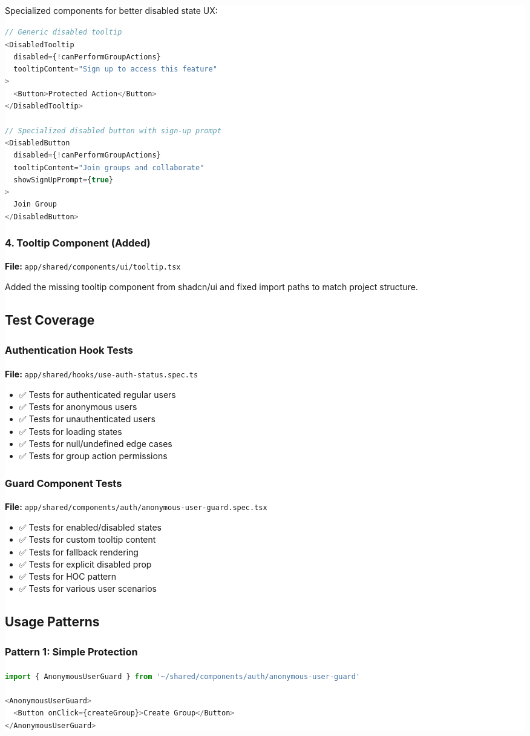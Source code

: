 Specialized components for better disabled state UX:

```typescript
// Generic disabled tooltip
<DisabledTooltip 
  disabled={!canPerformGroupActions}
  tooltipContent="Sign up to access this feature"
>
  <Button>Protected Action</Button>
</DisabledTooltip>

// Specialized disabled button with sign-up prompt
<DisabledButton
  disabled={!canPerformGroupActions}
  tooltipContent="Join groups and collaborate"
  showSignUpPrompt={true}
>
  Join Group
</DisabledButton>
```

### 4. Tooltip Component (Added)
**File:** `app/shared/components/ui/tooltip.tsx`

Added the missing tooltip component from shadcn/ui and fixed import paths to match project structure.

## Test Coverage

### Authentication Hook Tests
**File:** `app/shared/hooks/use-auth-status.spec.ts`

- ✅ Tests for authenticated regular users
- ✅ Tests for anonymous users  
- ✅ Tests for unauthenticated users
- ✅ Tests for loading states
- ✅ Tests for null/undefined edge cases
- ✅ Tests for group action permissions

### Guard Component Tests
**File:** `app/shared/components/auth/anonymous-user-guard.spec.tsx`

- ✅ Tests for enabled/disabled states
- ✅ Tests for custom tooltip content
- ✅ Tests for fallback rendering
- ✅ Tests for explicit disabled prop
- ✅ Tests for HOC pattern
- ✅ Tests for various user scenarios

## Usage Patterns

### Pattern 1: Simple Protection
```typescript
import { AnonymousUserGuard } from '~/shared/components/auth/anonymous-user-guard'

<AnonymousUserGuard>
  <Button onClick={createGroup}>Create Group</Button>
</AnonymousUserGuard>
```
